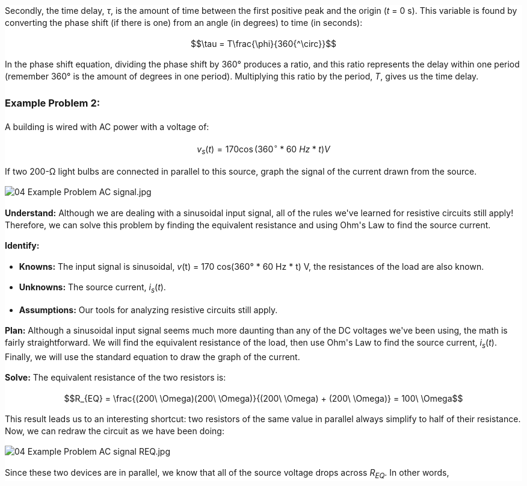 Secondly, the time delay, *τ*, is the amount of time between the first
positive peak and the origin (*t* = 0 s). This variable is found by
converting the phase shift (if there is one) from an angle (in degrees)
to time (in seconds):

$$\tau = T\frac{\phi}{360{^\circ}}$$

In the phase shift equation, dividing the phase shift by 360° produces a
ratio, and this ratio represents the delay within one period (remember
360° is the amount of degrees in one period). Multiplying this ratio by
the period, $T$, gives us the time delay.

### Example Problem 2:
A building is wired with AC power with a voltage of:

$$v_{s}(t) = 170\cos(360{^\circ}*60\ Hz*t)V$$

If two 200-Ω light bulbs are connected in parallel to this source, graph
the signal of the current drawn from the source.

![04 Example Problem AC
signal.jpg](./ECE215_L05_media/media/image5.jpeg)

**Understand:** Although we are dealing with a sinusoidal input signal,
all of the rules we've learned for resistive circuits still apply!
Therefore, we can solve this problem by finding the equivalent
resistance and using Ohm's Law to find the source current.

**Identify:**

-   **Knowns:** The input signal is sinusoidal, *v*(t) = 170 cos(360° \*
    60 Hz \* t) V, the resistances of the load are also known.

-   **Unknowns:** The source current, *i<sub>s</sub>*(*t*).

-   **Assumptions:** Our tools for analyzing resistive circuits still apply.

**Plan:** Although a sinusoidal input signal seems much more daunting
than any of the DC voltages we've been using, the math is fairly
straightforward. We will find the equivalent resistance of the load,
then use Ohm's Law to find the source current, *i<sub>s</sub>*(*t*). Finally,
we will use the standard equation to draw the graph of the current.

**Solve:** The equivalent resistance of the two resistors is:

$$R_{EQ} = \frac{(200\ \Omega)(200\ \Omega)}{(200\ \Omega) + (200\ \Omega)} = 100\ \Omega$$

This result leads us to an interesting shortcut: two resistors of the
same value in parallel always simplify to half of their resistance. Now,
we can redraw the circuit as we have been doing:

![04 Example Problem AC signal
REQ.jpg](./ECE215_L05_media/media/image6.jpeg)

Since these two devices are in parallel, we know that all of the source
voltage drops across *R<sub>EQ</sub>*. In other words,
